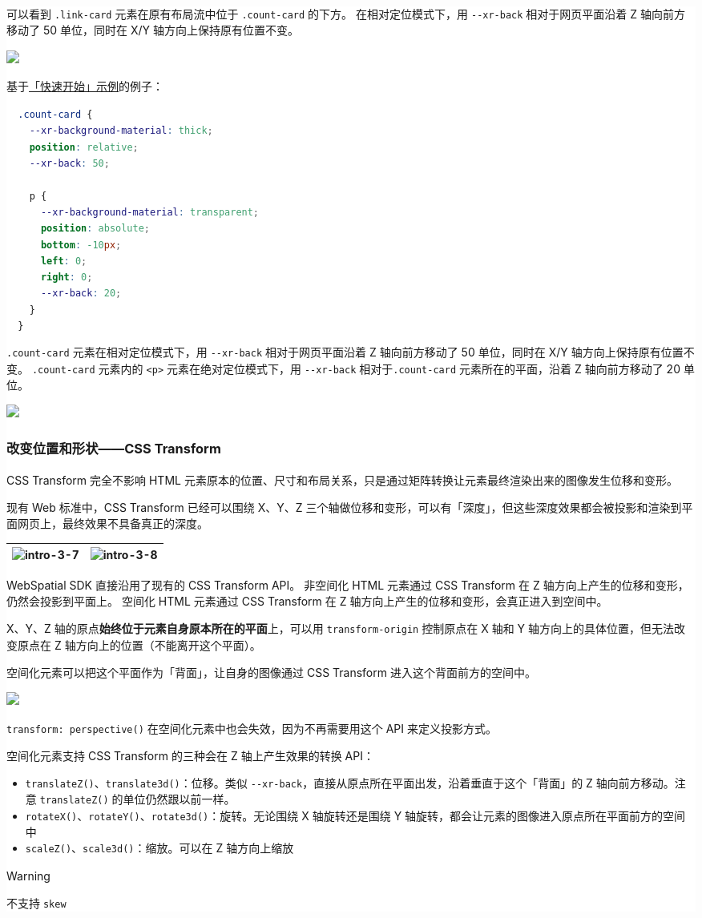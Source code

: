 可以看到 `.link-card` 元素在原有布局流中位于 `.count-card` 的下方。
在相对定位模式下，用 `--xr-back` 相对于网页平面沿着 Z 轴向前方移动了 50 单位，同时在 X/Y 轴方向上保持原有位置不变。

![](../../../assets/guide/3-8.png)

基于[「快速开始」示例]()的例子：

```css
  .count-card {
    --xr-background-material: thick;
    position: relative;
    --xr-back: 50;

    p {
      --xr-background-material: transparent;
      position: absolute;
      bottom: -10px;
      left: 0;
      right: 0;
      --xr-back: 20;
    }
  }
```

`.count-card` 元素在相对定位模式下，用 `--xr-back` 相对于网页平面沿着 Z 轴向前方移动了 50 单位，同时在 X/Y 轴方向上保持原有位置不变。
`.count-card` 元素内的 `<p>` 元素在绝对定位模式下，用 `--xr-back` 相对于`.count-card` 元素所在的平面，沿着 Z 轴向前方移动了 20 单位。

![](../../../assets/guide/3-9.png)

### 改变位置和形状——CSS Transform

CSS Transform 完全不影响 HTML 元素原本的位置、尺寸和布局关系，只是通过矩阵转换让元素最终渲染出来的图像发生位移和变形。

现有 Web 标准中，CSS Transform 已经可以围绕 X、Y、Z 三个轴做位移和变形，可以有「深度」，但这些深度效果都会被投影和渲染到平面网页上，最终效果不具备真正的深度。

| ![intro-3-7](../../../assets/intro/intro-3-7.png) | ![intro-3-8](../../../assets/intro/intro-3-8.png) |
|:---:|:---:|

WebSpatial SDK 直接沿用了现有的 CSS Transform API。
非空间化 HTML 元素通过 CSS Transform 在 Z 轴方向上产生的位移和变形，仍然会投影到平面上。
空间化 HTML 元素通过 CSS Transform 在 Z 轴方向上产生的位移和变形，会真正进入到空间中。

X、Y、Z 轴的原点**始终位于元素自身原本所在的平面**上，可以用 `transform-origin` 控制原点在 X 轴和 Y 轴方向上的具体位置，但无法改变原点在 Z 轴方向上的位置（不能离开这个平面）。

空间化元素可以把这个平面作为「背面」，让自身的图像通过 CSS Transform 进入这个背面前方的空间中。

![](../../../assets/guide/3-13.png)

`transform: perspective()` 在空间化元素中也会失效，因为不再需要用这个 API 来定义投影方式。

空间化元素支持 CSS Transform 的三种会在 Z 轴上产生效果的转换 API：

- `translateZ()`、`translate3d()`：位移。类似 `--xr-back`，直接从原点所在平面出发，沿着垂直于这个「背面」的 Z 轴向前方移动。注意 `translateZ()` 的单位仍然跟以前一样。
- `rotateX()`、`rotateY()`、`rotate3d()`：旋转。无论围绕 X 轴旋转还是围绕 Y 轴旋转，都会让元素的图像进入原点所在平面前方的空间中
- `scaleZ()`、`scale3d()`：缩放。可以在 Z 轴方向上缩放
> [!WARNING]
> 不支持 `skew`
